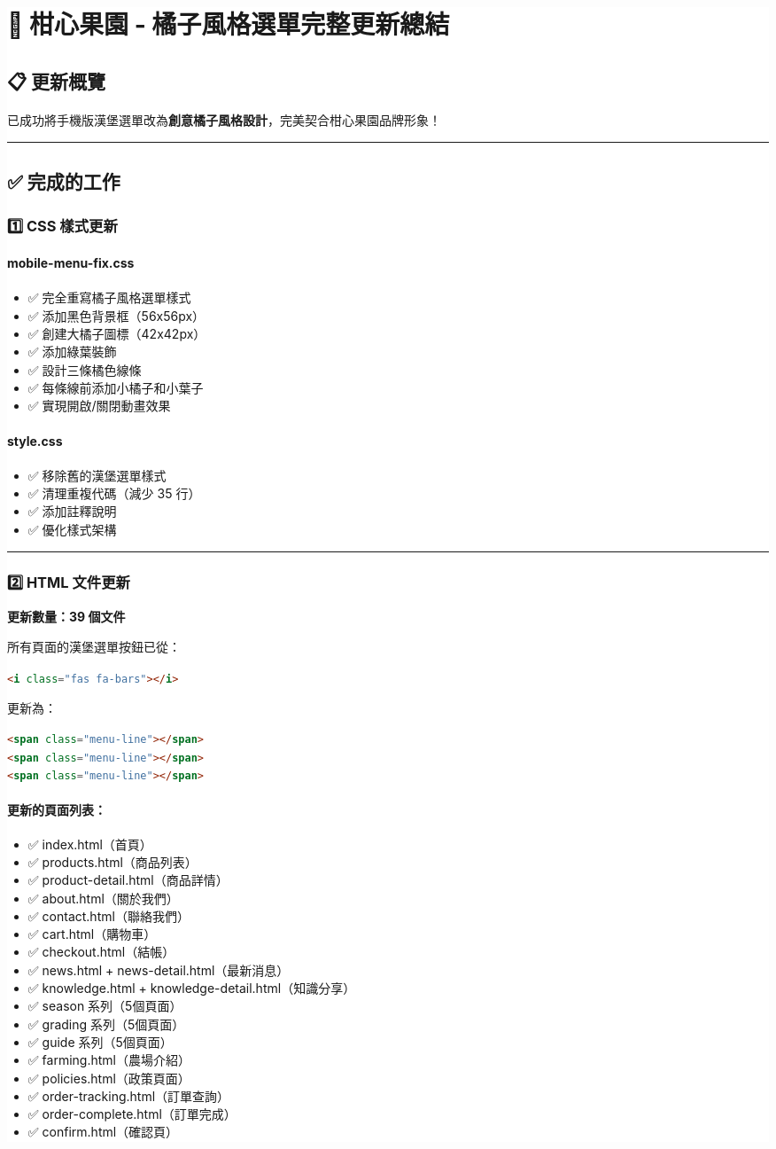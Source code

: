 # 🍊 柑心果園 - 橘子風格選單完整更新總結

## 📋 更新概覽

已成功將手機版漢堡選單改為**創意橘子風格設計**，完美契合柑心果園品牌形象！

---

## ✅ 完成的工作

### 1️⃣ CSS 樣式更新

#### mobile-menu-fix.css
- ✅ 完全重寫橘子風格選單樣式
- ✅ 添加黑色背景框（56x56px）
- ✅ 創建大橘子圖標（42x42px）
- ✅ 添加綠葉裝飾
- ✅ 設計三條橘色線條
- ✅ 每條線前添加小橘子和小葉子
- ✅ 實現開啟/關閉動畫效果

#### style.css
- ✅ 移除舊的漢堡選單樣式
- ✅ 清理重複代碼（減少 35 行）
- ✅ 添加註釋說明
- ✅ 優化樣式架構

---

### 2️⃣ HTML 文件更新

**更新數量：39 個文件**

所有頁面的漢堡選單按鈕已從：
```html
<i class="fas fa-bars"></i>
```

更新為：
```html
<span class="menu-line"></span>
<span class="menu-line"></span>
<span class="menu-line"></span>
```

#### 更新的頁面列表：
- ✅ index.html（首頁）
- ✅ products.html（商品列表）
- ✅ product-detail.html（商品詳情）
- ✅ about.html（關於我們）
- ✅ contact.html（聯絡我們）
- ✅ cart.html（購物車）
- ✅ checkout.html（結帳）
- ✅ news.html + news-detail.html（最新消息）
- ✅ knowledge.html + knowledge-detail.html（知識分享）
- ✅ season 系列（5個頁面）
- ✅ grading 系列（5個頁面）
- ✅ guide 系列（5個頁面）
- ✅ farming.html（農場介紹）
- ✅ policies.html（政策頁面）
- ✅ order-tracking.html（訂單查詢）
- ✅ order-complete.html（訂單完成）
- ✅ confirm.html（確認頁）